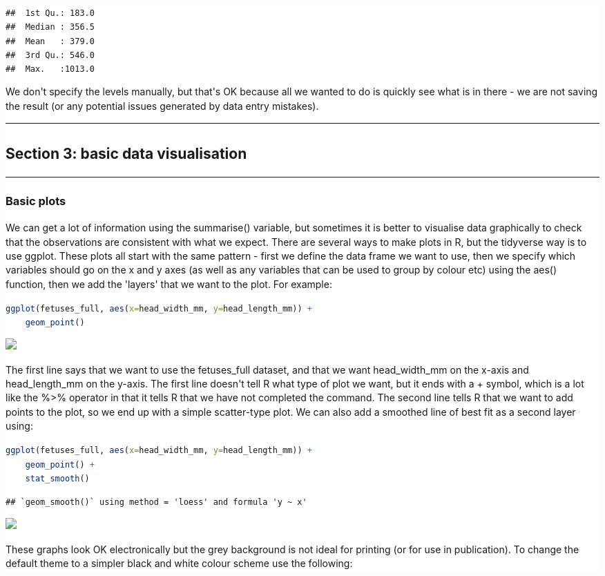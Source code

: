```
##  1st Qu.: 183.0  
##  Median : 356.5  
##  Mean   : 379.0  
##  3rd Qu.: 546.0  
##  Max.   :1013.0
```

We don't specify the levels manually, but that's OK because all we wanted to do is quickly see what is in there - we are not saving the result (or any potential issues generated by data entry mistakes).

--- 

## Section 3: basic data visualisation

---

### Basic plots

We can get a lot of information using the summarise() variable, but sometimes it is better to visualise data graphically to check that the observations are consistent with what we expect.  There are several ways to make plots in R, but the tidyverse way is to use ggplot.  These plots all start with the same pattern - first we define the data frame we want to use, then we specify which variables should go on the x and y axes (as well as any variables that can be used to group by colour etc) using the aes() function, then we add the 'layers' that we want to the plot.  For example:


```r
ggplot(fetuses_full, aes(x=head_width_mm, y=head_length_mm)) +
	geom_point()
```

![](tidyverse_fetuses_files/figure-html/unnamed-chunk-61-1.png)

The first line says that we want to use the fetuses_full dataset, and that we want head_width_mm on the x-axis and head_length_mm on the y-axis.  The first line doesn't tell R what type of plot we want, but it ends with a + symbol, which is a lot like the %>% operator in that it tells R that we have not completed the command.  The second line tells R that we want to add points to the plot, so we end up with a simple scatter-type plot.  We can also add a smoothed line of best fit as a second layer using:


```r
ggplot(fetuses_full, aes(x=head_width_mm, y=head_length_mm)) +
	geom_point() +
	stat_smooth()
```

```
## `geom_smooth()` using method = 'loess' and formula 'y ~ x'
```

![](tidyverse_fetuses_files/figure-html/unnamed-chunk-62-1.png)

These graphs look OK electronically but the grey background is not ideal for printing (or for use in publication).  To change the default theme to a simpler black and white colour scheme use the following:
